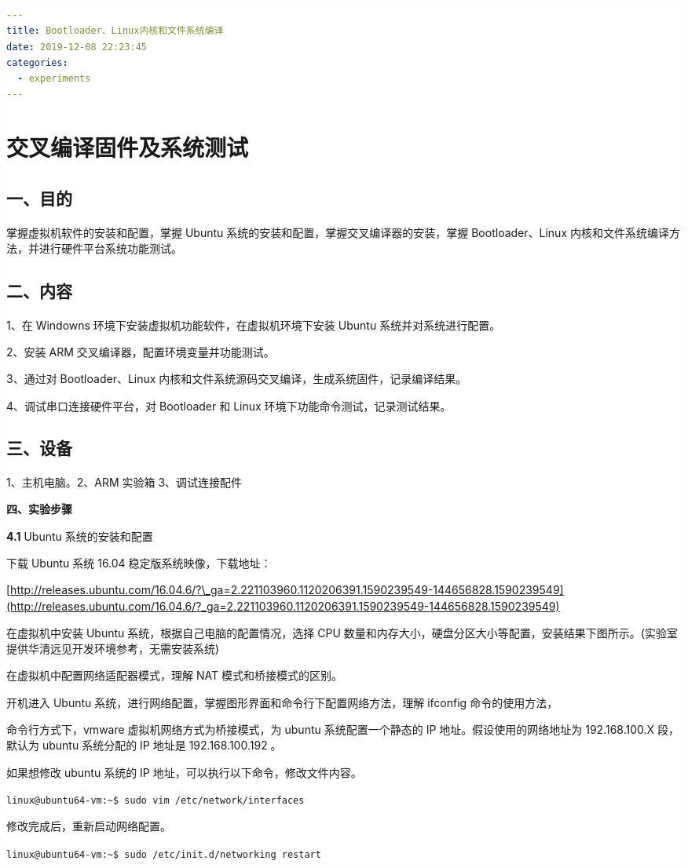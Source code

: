 ```yaml
---
title: Bootloader、Linux内核和文件系统编译
date: 2019-12-08 22:23:45
categories:
  - experiments
---
```


# 交叉编译固件及系统测试

## 一、目的

掌握虚拟机软件的安装和配置，掌握 Ubuntu 系统的安装和配置，掌握交叉编译器的安装，掌握 Bootloader、Linux 内核和文件系统编译方法，并进行硬件平台系统功能测试。

## 二、内容

1、在 Windowns 环境下安装虚拟机功能软件，在虚拟机环境下安装 Ubuntu 系统并对系统进行配置。

2、安装 ARM 交叉编译器，配置环境变量并功能测试。

3、通过对 Bootloader、Linux 内核和文件系统源码交叉编译，生成系统固件，记录编译结果。

4、调试串口连接硬件平台，对 Bootloader 和 Linux 环境下功能命令测试，记录测试结果。

## 三、设备

1、主机电脑。2、ARM 实验箱 3、调试连接配件

**四、实验步骤**

**4.1** Ubuntu 系统的安装和配置

下载 Ubuntu 系统 16.04 稳定版系统映像，下载地址：

[http://releases.ubuntu.com/16.04.6/?\_ga=2.221103960.1120206391.1590239549-144656828.1590239549](http://releases.ubuntu.com/16.04.6/?_ga=2.221103960.1120206391.1590239549-144656828.1590239549)

在虚拟机中安装 Ubuntu 系统，根据自己电脑的配置情况，选择 CPU 数量和内存大小，硬盘分区大小等配置，安装结果下图所示。(实验室提供华清远见开发环境参考，无需安装系统)

在虚拟机中配置网络适配器模式，理解 NAT 模式和桥接模式的区别。

开机进入 Ubuntu 系统，进行网络配置，掌握图形界面和命令行下配置网络方法，理解 ifconfig 命令的使用方法，

命令行方式下，vmware 虚拟机网络方式为桥接模式，为 ubuntu 系统配置一个静态的 IP 地址。假设使用的网络地址为 192.168.100.X 段，默认为 ubuntu 系统分配的 IP 地址是 192.168.100.192 。

如果想修改 ubuntu 系统的 IP 地址，可以执行以下命令，修改文件内容。

```bash
linux@ubuntu64-vm:~$ sudo vim /etc/network/interfaces
```

修改完成后，重新启动网络配置。

```bash
linux@ubuntu64-vm:~$ sudo /etc/init.d/networking restart
```
